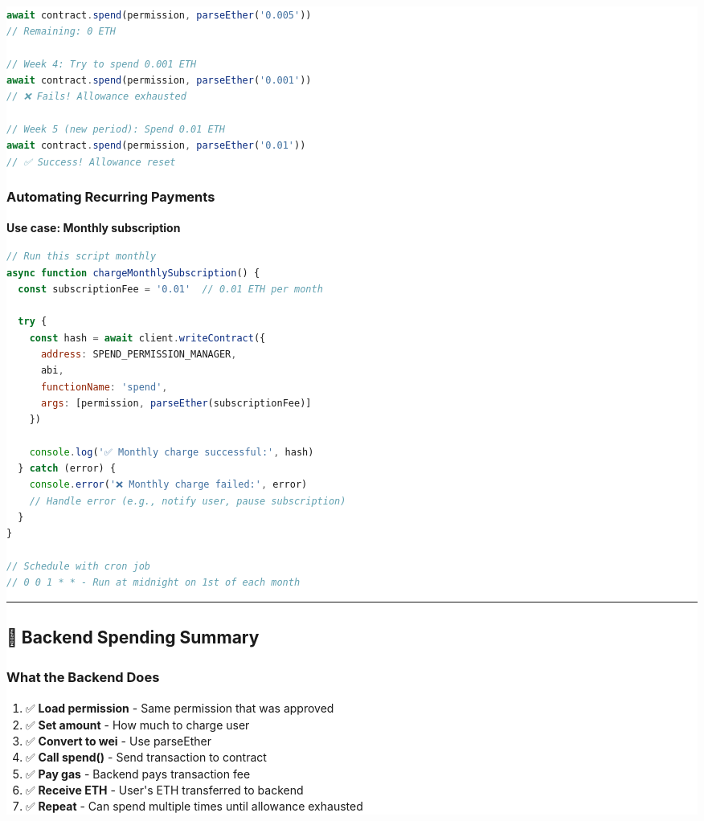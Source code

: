 ```javascript
await contract.spend(permission, parseEther('0.005'))
// Remaining: 0 ETH

// Week 4: Try to spend 0.001 ETH
await contract.spend(permission, parseEther('0.001'))
// ❌ Fails! Allowance exhausted

// Week 5 (new period): Spend 0.01 ETH
await contract.spend(permission, parseEther('0.01'))
// ✅ Success! Allowance reset
```

### Automating Recurring Payments

**Use case: Monthly subscription**

```javascript
// Run this script monthly
async function chargeMonthlySubscription() {
  const subscriptionFee = '0.01'  // 0.01 ETH per month
  
  try {
    const hash = await client.writeContract({
      address: SPEND_PERMISSION_MANAGER,
      abi,
      functionName: 'spend',
      args: [permission, parseEther(subscriptionFee)]
    })
    
    console.log('✅ Monthly charge successful:', hash)
  } catch (error) {
    console.error('❌ Monthly charge failed:', error)
    // Handle error (e.g., notify user, pause subscription)
  }
}

// Schedule with cron job
// 0 0 1 * * - Run at midnight on 1st of each month
```

---

## 🎯 Backend Spending Summary

### What the Backend Does

1. ✅ **Load permission** - Same permission that was approved
2. ✅ **Set amount** - How much to charge user
3. ✅ **Convert to wei** - Use parseEther
4. ✅ **Call spend()** - Send transaction to contract
5. ✅ **Pay gas** - Backend pays transaction fee
6. ✅ **Receive ETH** - User's ETH transferred to backend
7. ✅ **Repeat** - Can spend multiple times until allowance exhausted
